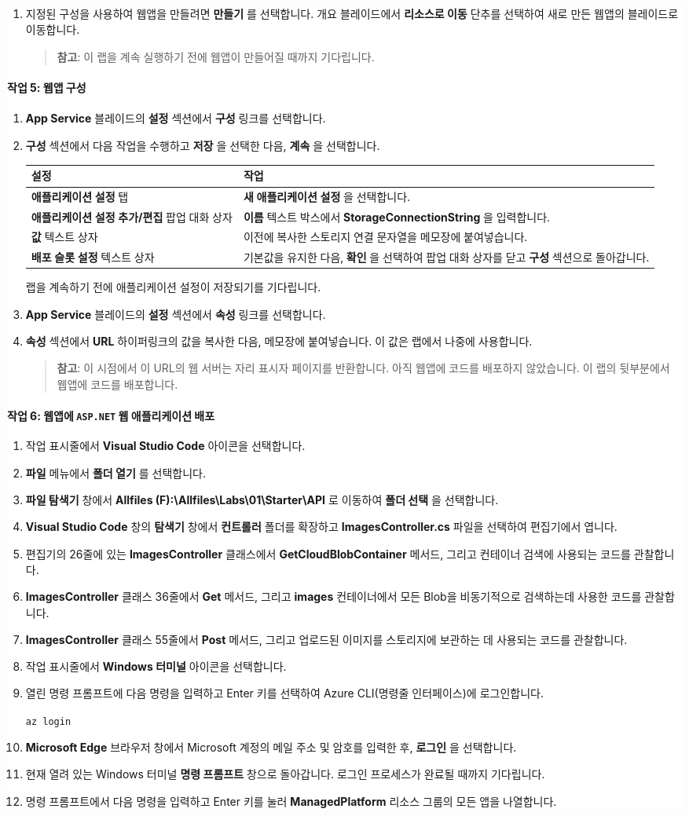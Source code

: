 1. 지정된 구성을 사용하여 웹앱을 만들려면 **만들기** 를 선택합니다. 개요 블레이드에서 **리소스로 이동** 단추를 선택하여 새로 만든 웹앱의 블레이드로 이동합니다.

    > **참고**: 이 랩을 계속 실행하기 전에 웹앱이 만들어질 때까지 기다립니다.

#### <a name="task-5-configure-the-web-app"></a>작업 5: 웹앱 구성

1. **App Service** 블레이드의 **설정** 섹션에서 **구성** 링크를 선택합니다.

1. **구성** 섹션에서 다음 작업을 수행하고 **저장** 을 선택한 다음, **계속** 을 선택합니다.

    | 설정                         | 작업                                                       |
    | ------------------------------- | ------------------------------------------------------------ |
    | **애플리케이션 설정** 탭 | **새 애플리케이션 설정** 을 선택합니다.                                    |
    | **애플리케이션 설정 추가/편집** 팝업 대화 상자     | **이름** 텍스트 박스에서 **StorageConnectionString** 을 입력합니다.|
    | **값** 텍스트 상자 | 이전에 복사한 스토리지 연결 문자열을 메모장에 붙여넣습니다. |
    | **배포 슬롯 설정** 텍스트 상자 | 기본값을 유지한 다음, **확인** 을 선택하여 팝업 대화 상자를 닫고 **구성** 섹션으로 돌아갑니다. |

    랩을 계속하기 전에 애플리케이션 설정이 저장되기를 기다립니다.

1. **App Service** 블레이드의 **설정** 섹션에서 **속성** 링크를 선택합니다.

1. **속성** 섹션에서 **URL** 하이퍼링크의 값을 복사한 다음, 메모장에 붙여넣습니다. 이 값은 랩에서 나중에 사용합니다.

    > **참고**: 이 시점에서 이 URL의 웹 서버는 자리 표시자 페이지를 반환합니다. 아직 웹앱에 코드를 배포하지 않았습니다. 이 랩의 뒷부분에서 웹앱에 코드를 배포합니다.

#### <a name="task-6-deploy-an-aspnet-web-application-to-web-apps"></a>작업 6: 웹앱에 `ASP.NET` 웹 애플리케이션 배포

1. 작업 표시줄에서 **Visual Studio Code** 아이콘을 선택합니다.

1. **파일** 메뉴에서 **폴더 열기** 를 선택합니다.

1. **파일 탐색기** 창에서 **Allfiles (F):\\Allfiles\\Labs\\01\\Starter\\API** 로 이동하여 **폴더 선택** 을 선택합니다.

1. **Visual Studio Code** 창의 **탐색기** 창에서 **컨트롤러** 폴더를 확장하고 **ImagesController.cs** 파일을 선택하여 편집기에서 엽니다.

1. 편집기의 26줄에 있는 **ImagesController** 클래스에서 **GetCloudBlobContainer** 메서드, 그리고 컨테이너 검색에 사용되는 코드를 관찰합니다.

1. **ImagesController** 클래스 36줄에서 **Get** 메서드, 그리고 **images** 컨테이너에서 모든 Blob을 비동기적으로 검색하는데 사용한 코드를 관찰합니다.

1. **ImagesController** 클래스 55줄에서 **Post** 메서드, 그리고 업로드된 이미지를 스토리지에 보관하는 데 사용되는 코드를 관찰합니다.

1. 작업 표시줄에서 **Windows 터미널** 아이콘을 선택합니다.

1. 열린 명령 프롬프트에 다음 명령을 입력하고 Enter 키를 선택하여 Azure CLI(명령줄 인터페이스)에 로그인합니다.

    ```
    az login
    ```

1. **Microsoft Edge** 브라우저 창에서 Microsoft 계정의 메일 주소 및 암호를 입력한 후, **로그인** 을 선택합니다.

1. 현재 열려 있는 Windows 터미널 **명령 프롬프트** 창으로 돌아갑니다. 로그인 프로세스가 완료될 때까지 기다립니다.

1. 명령 프롬프트에서 다음 명령을 입력하고 Enter 키를 눌러 **ManagedPlatform** 리소스 그룹의 모든 앱을 나열합니다.
